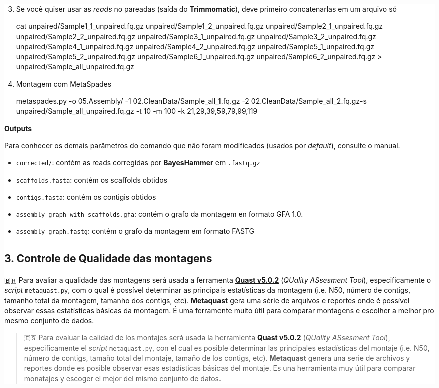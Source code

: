 3.  Se você quiser usar as *reads* no pareadas (saída do
    **Trimmomatic**), deve primeiro concatenarlas em um arquivo só



    cat unpaired/Sample1_1_unpaired.fq.gz unpaired/Sample1_2_unpaired.fq.gz unpaired/Sample2_1_unpaired.fq.gz unpaired/Sample2_2_unpaired.fq.gz unpaired/Sample3_1_unpaired.fq.gz unpaired/Sample3_2_unpaired.fq.gz unpaired/Sample4_1_unpaired.fq.gz unpaired/Sample4_2_unpaired.fq.gz unpaired/Sample5_1_unpaired.fq.gz unpaired/Sample5_2_unpaired.fq.gz unpaired/Sample6_1_unpaired.fq.gz unpaired/Sample6_2_unpaired.fq.gz > unpaired/Sample_all_unpaired.fq.gz

4.  Montagem com MetaSpades



    metaspades.py -o 05.Assembly/ -1 02.CleanData/Sample_all_1.fq.gz -2 02.CleanData/Sample_all_2.fq.gz-s unpaired/Sample_all_unpaired.fq.gz -t 10 -m 100 -k 21,29,39,59,79,99,119

**Outputs**

Para conhecer os demais parâmetros do comando que não foram modificados
(usados por *default*), consulte o
[manual](http://cab.spbu.ru/files/release3.15.2/manual.html).

-   `corrected/`: contém as reads corregidas por **BayesHammer** em
    `.fastq.gz`

-   `scaffolds.fasta`: contém os scaffolds obtidos

-   `contigs.fasta`: contém os contigis obtidos

-   `assembly_graph_with_scaffolds.gfa`: contém o grafo da montagem en
    formato GFA 1.0.

-   `assembly_graph.fastg`: contém o grafo da montagem em formato FASTG

## 3. Controle de Qualidade das montagens

🇧🇷 Para avaliar a qualidade das montagens será usada a ferramenta
[**Quast v5.0.2**](http://quast.sourceforge.net/docs/manual.html)
(*QUality ASsesment Tool*), especificamente o *script* `metaquast.py`,
com o qual é possível determinar as principais estatísticas da montagem
(i.e. N50, número de contigs, tamanho total da montagem, tamanho dos
contigs, etc). **Metaquast** gera uma série de arquivos e reportes onde
é possível observar essas estatísticas básicas da montagem. É uma
ferramente muito útil para comparar montagens e escolher a melhor pro
mesmo conjunto de dados.

> 🇪🇸 Para evaluar la calidad de los montajes será usada la herramienta
> [**Quast v5.0.2**](http://quast.sourceforge.net/docs/manual.html)
> (*QUality ASsesment Tool*), especificamente el *script*
> `metaquast.py`, con el cual es posible determinar las principales
> estadísticas del montaje (i.e. N50, número de contigs, tamaño total
> del montaje, tamaño de los contigs, etc). **Metaquast** genera una
> serie de archivos y reportes donde es posible observar esas
> estadísticas básicas del montaje. Es una herramienta muy útil para
> comparar monatajes y escoger el mejor del mismo conjunto de datos.
